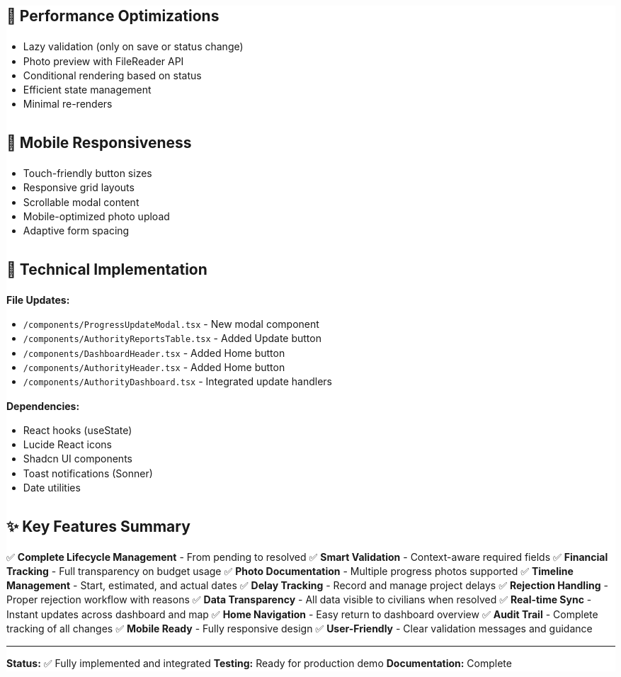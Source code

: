 ## 🚀 Performance Optimizations

- Lazy validation (only on save or status change)
- Photo preview with FileReader API
- Conditional rendering based on status
- Efficient state management
- Minimal re-renders

## 📱 Mobile Responsiveness

- Touch-friendly button sizes
- Responsive grid layouts
- Scrollable modal content
- Mobile-optimized photo upload
- Adaptive form spacing

## 🔧 Technical Implementation

**File Updates:**
- `/components/ProgressUpdateModal.tsx` - New modal component
- `/components/AuthorityReportsTable.tsx` - Added Update button
- `/components/DashboardHeader.tsx` - Added Home button
- `/components/AuthorityHeader.tsx` - Added Home button
- `/components/AuthorityDashboard.tsx` - Integrated update handlers

**Dependencies:**
- React hooks (useState)
- Lucide React icons
- Shadcn UI components
- Toast notifications (Sonner)
- Date utilities

## ✨ Key Features Summary

✅ **Complete Lifecycle Management** - From pending to resolved
✅ **Smart Validation** - Context-aware required fields
✅ **Financial Tracking** - Full transparency on budget usage
✅ **Photo Documentation** - Multiple progress photos supported
✅ **Timeline Management** - Start, estimated, and actual dates
✅ **Delay Tracking** - Record and manage project delays
✅ **Rejection Handling** - Proper rejection workflow with reasons
✅ **Data Transparency** - All data visible to civilians when resolved
✅ **Real-time Sync** - Instant updates across dashboard and map
✅ **Home Navigation** - Easy return to dashboard overview
✅ **Audit Trail** - Complete tracking of all changes
✅ **Mobile Ready** - Fully responsive design
✅ **User-Friendly** - Clear validation messages and guidance

---

**Status:** ✅ Fully implemented and integrated
**Testing:** Ready for production demo
**Documentation:** Complete
